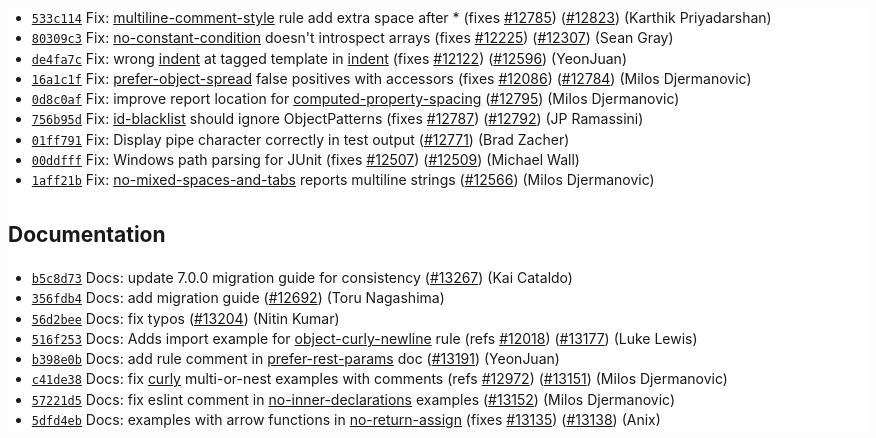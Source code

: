 * [`533c114`](https://github.com/eslint/eslint/commit/533c1140dc98bebdc3ae8334ab2e6c27c7df0c21) Fix: [multiline-comment-style](/docs/rules/multiline-comment-style) rule add extra space after * (fixes [#12785](https://github.com/eslint/eslint/issues/12785)) ([#12823](https://github.com/eslint/eslint/issues/12823)) (Karthik Priyadarshan)
* [`80309c3`](https://github.com/eslint/eslint/commit/80309c3791188ac5d1c4eebc99ede323a55336e6) Fix: [no-constant-condition](/docs/rules/no-constant-condition) doesn't introspect arrays (fixes [#12225](https://github.com/eslint/eslint/issues/12225)) ([#12307](https://github.com/eslint/eslint/issues/12307)) (Sean Gray)
* [`de4fa7c`](https://github.com/eslint/eslint/commit/de4fa7c65c7befefa64d1605550267071ee56a5d) Fix: wrong [indent](/docs/rules/indent) at tagged template in [indent](/docs/rules/indent) (fixes [#12122](https://github.com/eslint/eslint/issues/12122)) ([#12596](https://github.com/eslint/eslint/issues/12596)) (YeonJuan)
* [`16a1c1f`](https://github.com/eslint/eslint/commit/16a1c1f79bc0a4cc1c3a87e98d220041de88bb93) Fix: [prefer-object-spread](/docs/rules/prefer-object-spread) false positives with accessors (fixes [#12086](https://github.com/eslint/eslint/issues/12086)) ([#12784](https://github.com/eslint/eslint/issues/12784)) (Milos Djermanovic)
* [`0d8c0af`](https://github.com/eslint/eslint/commit/0d8c0affe1ae7ecf228cdf91b490921f7e9d1fdb) Fix: improve report location for [computed-property-spacing](/docs/rules/computed-property-spacing) ([#12795](https://github.com/eslint/eslint/issues/12795)) (Milos Djermanovic)
* [`756b95d`](https://github.com/eslint/eslint/commit/756b95d59fb97cd9b3f3adf98cebf529fe4842a2) Fix: [id-blacklist](/docs/rules/id-blacklist) should ignore ObjectPatterns (fixes [#12787](https://github.com/eslint/eslint/issues/12787)) ([#12792](https://github.com/eslint/eslint/issues/12792)) (JP Ramassini)
* [`01ff791`](https://github.com/eslint/eslint/commit/01ff7910af86fc45b76e883bc9ab00c9be3b50ac) Fix: Display pipe character correctly in test output ([#12771](https://github.com/eslint/eslint/issues/12771)) (Brad Zacher)
* [`00ddfff`](https://github.com/eslint/eslint/commit/00ddfffe6b4b4244e4680b0f92f2c6697fad136f) Fix: Windows path parsing for JUnit (fixes [#12507](https://github.com/eslint/eslint/issues/12507)) ([#12509](https://github.com/eslint/eslint/issues/12509)) (Michael Wall)
* [`1aff21b`](https://github.com/eslint/eslint/commit/1aff21bb54da44cef0b6e378a34a74265863b930) Fix: [no-mixed-spaces-and-tabs](/docs/rules/no-mixed-spaces-and-tabs) reports multiline strings ([#12566](https://github.com/eslint/eslint/issues/12566)) (Milos Djermanovic)




## Documentation


* [`b5c8d73`](https://github.com/eslint/eslint/commit/b5c8d7389bb2c5d4eae850b866832d099187818b) Docs: update 7.0.0 migration guide for consistency ([#13267](https://github.com/eslint/eslint/issues/13267)) (Kai Cataldo)
* [`356fdb4`](https://github.com/eslint/eslint/commit/356fdb46aa118ba3d81cee93e8c058a7c98acaf9) Docs: add migration guide ([#12692](https://github.com/eslint/eslint/issues/12692)) (Toru Nagashima)
* [`56d2bee`](https://github.com/eslint/eslint/commit/56d2beea0ea0b6395a6d4a3e116ea6a964ff92f3) Docs: fix typos ([#13204](https://github.com/eslint/eslint/issues/13204)) (Nitin Kumar)
* [`516f253`](https://github.com/eslint/eslint/commit/516f253729daeeb9da5de5e9b38606ff9c1aae71) Docs: Adds import example for [object-curly-newline](/docs/rules/object-curly-newline) rule (refs [#12018](https://github.com/eslint/eslint/issues/12018)) ([#13177](https://github.com/eslint/eslint/issues/13177)) (Luke Lewis)
* [`b398e0b`](https://github.com/eslint/eslint/commit/b398e0b9ff455e4e7d70f19d5ccea5819c21eb86) Docs: add rule comment in [prefer-rest-params](/docs/rules/prefer-rest-params) doc ([#13191](https://github.com/eslint/eslint/issues/13191)) (YeonJuan)
* [`c41de38`](https://github.com/eslint/eslint/commit/c41de382a330d4789488fd2dcf6db5a3163bb5d2) Docs: fix [curly](/docs/rules/curly) multi-or-nest examples with comments (refs [#12972](https://github.com/eslint/eslint/issues/12972)) ([#13151](https://github.com/eslint/eslint/issues/13151)) (Milos Djermanovic)
* [`57221d5`](https://github.com/eslint/eslint/commit/57221d58c60e757062242f30ed574e0502fc7c31) Docs: fix eslint comment in [no-inner-declarations](/docs/rules/no-inner-declarations) examples ([#13152](https://github.com/eslint/eslint/issues/13152)) (Milos Djermanovic)
* [`5dfd4eb`](https://github.com/eslint/eslint/commit/5dfd4eb50d84077a57950f119e5de8976070e49a) Docs: examples with arrow functions in [no-return-assign](/docs/rules/no-return-assign) (fixes [#13135](https://github.com/eslint/eslint/issues/13135)) ([#13138](https://github.com/eslint/eslint/issues/13138)) (Anix)